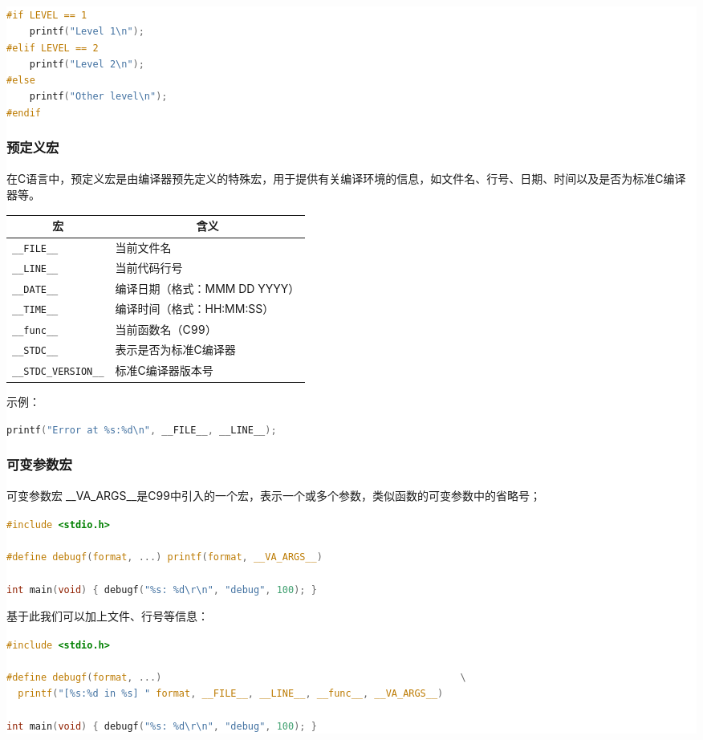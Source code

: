 ```c
#if LEVEL == 1
    printf("Level 1\n");
#elif LEVEL == 2
    printf("Level 2\n");
#else
    printf("Other level\n");
#endif
```

### 预定义宏

在C语言中，预定义宏是由编译器预先定义的特殊宏，用于提供有关编译环境的信息，如文件名、行号、日期、时间以及是否为标准C编译器等。

| 宏                  | 含义                   |
| ------------------ | -------------------- |
| `__FILE__`         | 当前文件名                |
| `__LINE__`         | 当前代码行号               |
| `__DATE__`         | 编译日期（格式：MMM DD YYYY） |
| `__TIME__`         | 编译时间（格式：HH:MM:SS）    |
| `__func__`         | 当前函数名（C99）           |
| `__STDC__`         | 表示是否为标准C编译器          |
| `__STDC_VERSION__` | 标准C编译器版本号            |

示例：

```c
printf("Error at %s:%d\n", __FILE__, __LINE__);
```

### 可变参数宏

可变参数宏 __VA_ARGS__是C99中引入的一个宏，表示一个或多个参数，类似函数的可变参数中的省略号；

```c
#include <stdio.h>

#define debugf(format, ...) printf(format, __VA_ARGS__)

int main(void) { debugf("%s: %d\r\n", "debug", 100); }
```
基于此我们可以加上文件、行号等信息：
```c
#include <stdio.h>

#define debugf(format, ...)                                                    \
  printf("[%s:%d in %s] " format, __FILE__, __LINE__, __func__, __VA_ARGS__)

int main(void) { debugf("%s: %d\r\n", "debug", 100); }
```
